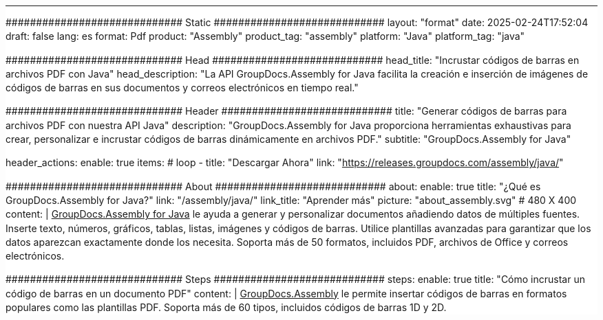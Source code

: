 



---
############################# Static ############################
layout: "format"
date:  2025-02-24T17:52:04
draft: false
lang: es
format: Pdf
product: "Assembly"
product_tag: "assembly"
platform: "Java"
platform_tag: "java"

############################# Head ############################
head_title: "Incrustar códigos de barras en archivos PDF con Java"
head_description: "La API GroupDocs.Assembly for Java facilita la creación e inserción de imágenes de códigos de barras en sus documentos y correos electrónicos en tiempo real."

############################# Header ############################
title: "Generar códigos de barras para archivos PDF con nuestra API Java" 
description: "GroupDocs.Assembly for Java proporciona herramientas exhaustivas para crear, personalizar e incrustar códigos de barras dinámicamente en archivos PDF."
subtitle: "GroupDocs.Assembly for Java" 

header_actions:
  enable: true
  items:
    #  loop
    - title: "Descargar Ahora"
      link: "https://releases.groupdocs.com/assembly/java/"
      
############################# About ############################
about:
    enable: true
    title: "¿Qué es GroupDocs.Assembly for Java?"
    link: "/assembly/java/"
    link_title: "Aprender más"
    picture: "about_assembly.svg" # 480 X 400
    content: |
       [GroupDocs.Assembly for Java](/assembly/java/) le ayuda a generar y personalizar documentos añadiendo datos de múltiples fuentes. Inserte texto, números, gráficos, tablas, listas, imágenes y códigos de barras. Utilice plantillas avanzadas para garantizar que los datos aparezcan exactamente donde los necesita. Soporta más de 50 formatos, incluidos PDF, archivos de Office y correos electrónicos.

############################# Steps ############################
steps:
    enable: true
    title: "Cómo incrustar un código de barras en un documento PDF"
    content: |
      [GroupDocs.Assembly](/assembly/java/) le permite insertar códigos de barras en formatos populares como las plantillas PDF. Soporta más de 60 tipos, incluidos códigos de barras 1D y 2D.
      
